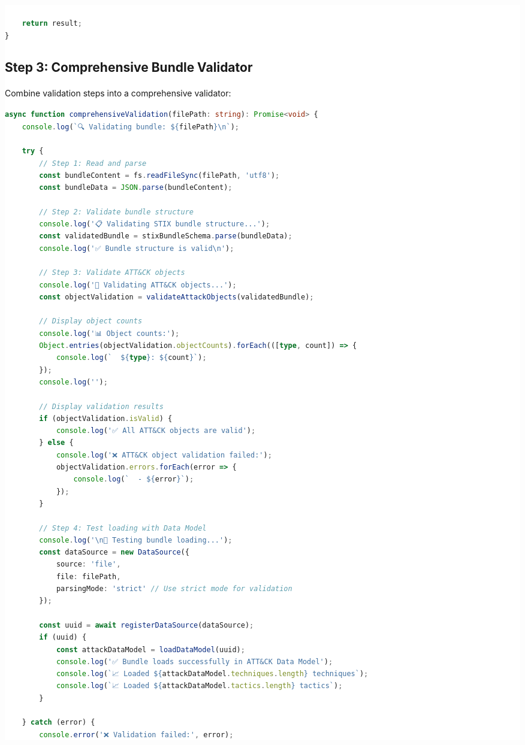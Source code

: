 ```typescript

    return result;
}
```

## Step 3: Comprehensive Bundle Validator

Combine validation steps into a comprehensive validator:

```typescript
async function comprehensiveValidation(filePath: string): Promise<void> {
    console.log(`🔍 Validating bundle: ${filePath}\n`);

    try {
        // Step 1: Read and parse
        const bundleContent = fs.readFileSync(filePath, 'utf8');
        const bundleData = JSON.parse(bundleContent);

        // Step 2: Validate bundle structure
        console.log('📋 Validating STIX bundle structure...');
        const validatedBundle = stixBundleSchema.parse(bundleData);
        console.log('✅ Bundle structure is valid\n');

        // Step 3: Validate ATT&CK objects
        console.log('🎯 Validating ATT&CK objects...');
        const objectValidation = validateAttackObjects(validatedBundle);

        // Display object counts
        console.log('📊 Object counts:');
        Object.entries(objectValidation.objectCounts).forEach(([type, count]) => {
            console.log(`  ${type}: ${count}`);
        });
        console.log('');

        // Display validation results
        if (objectValidation.isValid) {
            console.log('✅ All ATT&CK objects are valid');
        } else {
            console.log('❌ ATT&CK object validation failed:');
            objectValidation.errors.forEach(error => {
                console.log(`  - ${error}`);
            });
        }

        // Step 4: Test loading with Data Model
        console.log('\n🔄 Testing bundle loading...');
        const dataSource = new DataSource({
            source: 'file',
            file: filePath,
            parsingMode: 'strict' // Use strict mode for validation
        });

        const uuid = await registerDataSource(dataSource);
        if (uuid) {
            const attackDataModel = loadDataModel(uuid);
            console.log('✅ Bundle loads successfully in ATT&CK Data Model');
            console.log(`📈 Loaded ${attackDataModel.techniques.length} techniques`);
            console.log(`📈 Loaded ${attackDataModel.tactics.length} tactics`);
        }

    } catch (error) {
        console.error('❌ Validation failed:', error);

```